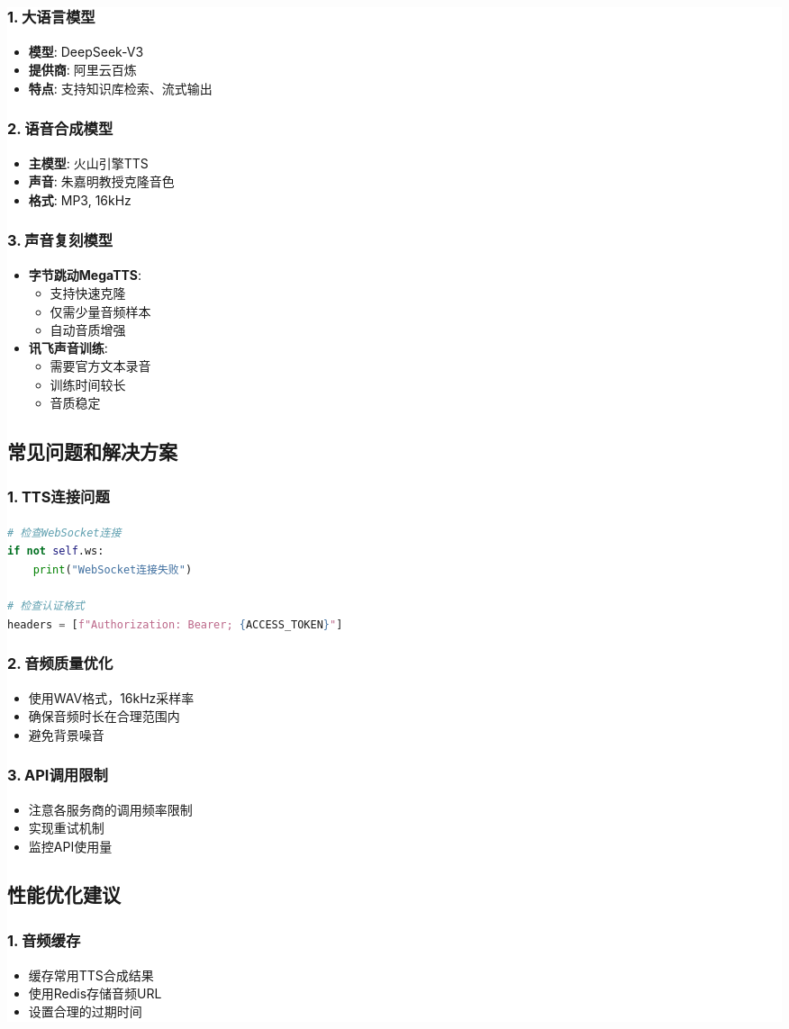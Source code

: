 ### 1. 大语言模型
- **模型**: DeepSeek-V3
- **提供商**: 阿里云百炼
- **特点**: 支持知识库检索、流式输出

### 2. 语音合成模型
- **主模型**: 火山引擎TTS
- **声音**: 朱嘉明教授克隆音色
- **格式**: MP3, 16kHz

### 3. 声音复刻模型
- **字节跳动MegaTTS**: 
  - 支持快速克隆
  - 仅需少量音频样本
  - 自动音质增强
- **讯飞声音训练**:
  - 需要官方文本录音
  - 训练时间较长
  - 音质稳定

## 常见问题和解决方案

### 1. TTS连接问题
```python
# 检查WebSocket连接
if not self.ws:
    print("WebSocket连接失败")
    
# 检查认证格式
headers = [f"Authorization: Bearer; {ACCESS_TOKEN}"]
```

### 2. 音频质量优化
- 使用WAV格式，16kHz采样率
- 确保音频时长在合理范围内
- 避免背景噪音

### 3. API调用限制
- 注意各服务商的调用频率限制
- 实现重试机制
- 监控API使用量

## 性能优化建议

### 1. 音频缓存
- 缓存常用TTS合成结果
- 使用Redis存储音频URL
- 设置合理的过期时间
